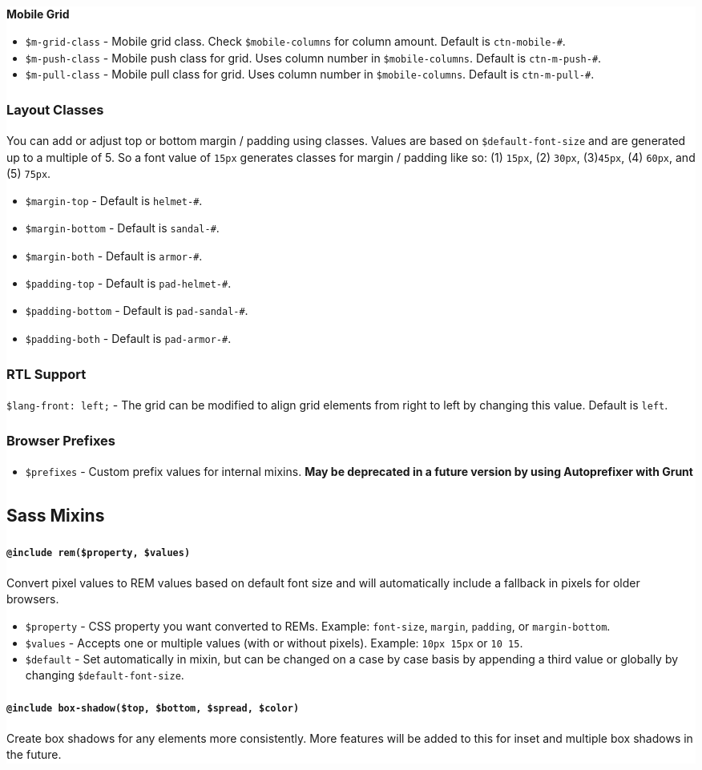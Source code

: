**Mobile Grid**

* `$m-grid-class` - Mobile grid class. Check `$mobile-columns` for column amount. Default is `ctn-mobile-#`.
* `$m-push-class` - Mobile push class for grid. Uses column number in `$mobile-columns`. Default is `ctn-m-push-#`.
* `$m-pull-class` - Mobile pull class for grid. Uses column number in `$mobile-columns`. Default is `ctn-m-pull-#`.


### Layout Classes

You can add or adjust top or bottom margin / padding using classes. Values are based on `$default-font-size` and are generated up to a multiple of 5. So a font value of `15px` generates classes for margin / padding like so: (1) `15px`, (2) `30px`, (3)`45px`, (4) `60px`, and (5) `75px`.

* `$margin-top` - Default is `helmet-#`.
* `$margin-bottom` - Default is `sandal-#`.
* `$margin-both` - Default is `armor-#`.

* `$padding-top` - Default is `pad-helmet-#`.
* `$padding-bottom` - Default is `pad-sandal-#`.
* `$padding-both` - Default is `pad-armor-#`.


### RTL Support

`$lang-front: left;` - The grid can be modified to align grid elements from right to left by changing this value. Default is `left`.


### Browser Prefixes

* `$prefixes` - Custom prefix values for internal mixins. **May be deprecated in a future version by using Autoprefixer with Grunt**

<a name="sass-mixins"></a>
## Sass Mixins


#### `@include rem($property, $values)`

Convert pixel values to REM values based on default font size and will automatically include a fallback in pixels for older browsers.

* `$property` - CSS property you want converted to REMs. Example: `font-size`, `margin`, `padding`, or `margin-bottom`.
* `$values` - Accepts one or multiple values (with or without pixels). Example: `10px 15px` or `10 15`.
* `$default` - Set automatically in mixin, but can be changed on a case by case basis by appending a third value or globally by changing `$default-font-size`.


#### `@include box-shadow($top, $bottom, $spread, $color)`

Create box shadows for any elements more consistently. More features will be added to this for inset and multiple box shadows in the future.
